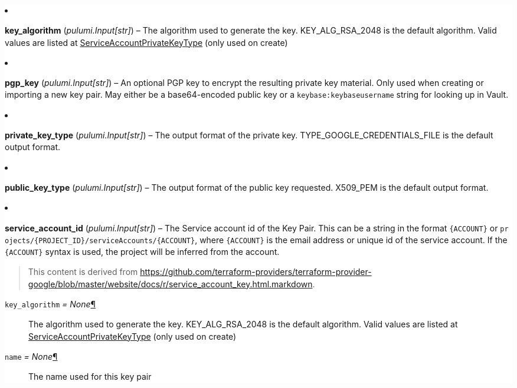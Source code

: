 <li><p><strong>key_algorithm</strong> (<em>pulumi.Input</em><em>[</em><em>str</em><em>]</em>) – The algorithm used to generate the key. KEY_ALG_RSA_2048 is the default algorithm.
Valid values are listed at
<a class="reference external" href="https://cloud.google.com/iam/reference/rest/v1/projects.serviceAccounts.keys#ServiceAccountKeyAlgorithm">ServiceAccountPrivateKeyType</a>
(only used on create)</p></li>
<li><p><strong>pgp_key</strong> (<em>pulumi.Input</em><em>[</em><em>str</em><em>]</em>) – An optional PGP key to encrypt the resulting private
key material. Only used when creating or importing a new key pair. May either be
a base64-encoded public key or a <code class="docutils literal notranslate"><span class="pre">keybase:keybaseusername</span></code> string for looking up
in Vault.</p></li>
<li><p><strong>private_key_type</strong> (<em>pulumi.Input</em><em>[</em><em>str</em><em>]</em>) – The output format of the private key. TYPE_GOOGLE_CREDENTIALS_FILE is the default output format.</p></li>
<li><p><strong>public_key_type</strong> (<em>pulumi.Input</em><em>[</em><em>str</em><em>]</em>) – The output format of the public key requested. X509_PEM is the default output format.</p></li>
<li><p><strong>service_account_id</strong> (<em>pulumi.Input</em><em>[</em><em>str</em><em>]</em>) – The Service account id of the Key Pair. This can be a string in the format
<code class="docutils literal notranslate"><span class="pre">{ACCOUNT}</span></code> or <code class="docutils literal notranslate"><span class="pre">projects/{PROJECT_ID}/serviceAccounts/{ACCOUNT}</span></code>, where <code class="docutils literal notranslate"><span class="pre">{ACCOUNT}</span></code> is the email address or
unique id of the service account. If the <code class="docutils literal notranslate"><span class="pre">{ACCOUNT}</span></code> syntax is used, the project will be inferred from the account.</p></li>
</ul>
</dd>
</dl>
<blockquote>
<div><p>This content is derived from <a class="reference external" href="https://github.com/terraform-providers/terraform-provider-google/blob/master/website/docs/r/service_account_key.html.markdown">https://github.com/terraform-providers/terraform-provider-google/blob/master/website/docs/r/service_account_key.html.markdown</a>.</p>
</div></blockquote>
<dl class="attribute">
<dt id="pulumi_gcp.service_account.Key.key_algorithm">
<code class="sig-name descname">key_algorithm</code><em class="property"> = None</em><a class="headerlink" href="#pulumi_gcp.service_account.Key.key_algorithm" title="Permalink to this definition">¶</a></dt>
<dd><p>The algorithm used to generate the key. KEY_ALG_RSA_2048 is the default algorithm.
Valid values are listed at
<a class="reference external" href="https://cloud.google.com/iam/reference/rest/v1/projects.serviceAccounts.keys#ServiceAccountKeyAlgorithm">ServiceAccountPrivateKeyType</a>
(only used on create)</p>
</dd></dl>

<dl class="attribute">
<dt id="pulumi_gcp.service_account.Key.name">
<code class="sig-name descname">name</code><em class="property"> = None</em><a class="headerlink" href="#pulumi_gcp.service_account.Key.name" title="Permalink to this definition">¶</a></dt>
<dd><p>The name used for this key pair</p>
</dd></dl>

